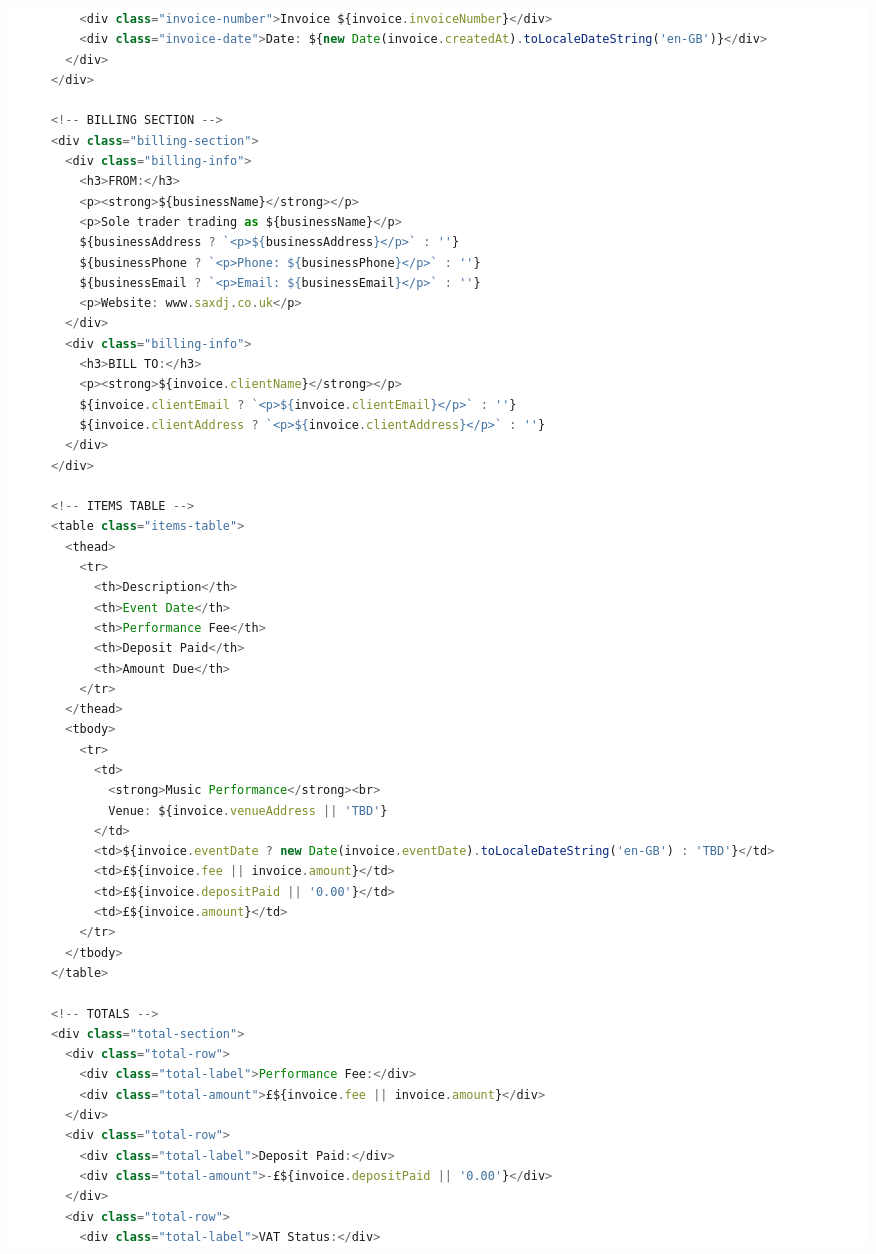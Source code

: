 ```typescript
          <div class="invoice-number">Invoice ${invoice.invoiceNumber}</div>
          <div class="invoice-date">Date: ${new Date(invoice.createdAt).toLocaleDateString('en-GB')}</div>
        </div>
      </div>
      
      <!-- BILLING SECTION -->
      <div class="billing-section">
        <div class="billing-info">
          <h3>FROM:</h3>
          <p><strong>${businessName}</strong></p>
          <p>Sole trader trading as ${businessName}</p>
          ${businessAddress ? `<p>${businessAddress}</p>` : ''}
          ${businessPhone ? `<p>Phone: ${businessPhone}</p>` : ''}
          ${businessEmail ? `<p>Email: ${businessEmail}</p>` : ''}
          <p>Website: www.saxdj.co.uk</p>
        </div>
        <div class="billing-info">
          <h3>BILL TO:</h3>
          <p><strong>${invoice.clientName}</strong></p>
          ${invoice.clientEmail ? `<p>${invoice.clientEmail}</p>` : ''}
          ${invoice.clientAddress ? `<p>${invoice.clientAddress}</p>` : ''}
        </div>
      </div>
      
      <!-- ITEMS TABLE -->
      <table class="items-table">
        <thead>
          <tr>
            <th>Description</th>
            <th>Event Date</th>
            <th>Performance Fee</th>
            <th>Deposit Paid</th>
            <th>Amount Due</th>
          </tr>
        </thead>
        <tbody>
          <tr>
            <td>
              <strong>Music Performance</strong><br>
              Venue: ${invoice.venueAddress || 'TBD'}
            </td>
            <td>${invoice.eventDate ? new Date(invoice.eventDate).toLocaleDateString('en-GB') : 'TBD'}</td>
            <td>£${invoice.fee || invoice.amount}</td>
            <td>£${invoice.depositPaid || '0.00'}</td>
            <td>£${invoice.amount}</td>
          </tr>
        </tbody>
      </table>
      
      <!-- TOTALS -->
      <div class="total-section">
        <div class="total-row">
          <div class="total-label">Performance Fee:</div>
          <div class="total-amount">£${invoice.fee || invoice.amount}</div>
        </div>
        <div class="total-row">
          <div class="total-label">Deposit Paid:</div>
          <div class="total-amount">-£${invoice.depositPaid || '0.00'}</div>
        </div>
        <div class="total-row">
          <div class="total-label">VAT Status:</div>
```